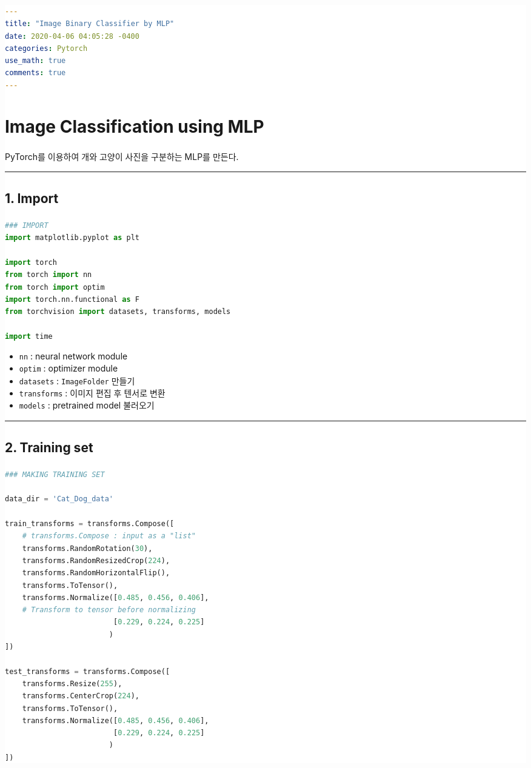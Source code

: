 ```yaml
---
title: "Image Binary Classifier by MLP"
date: 2020-04-06 04:05:28 -0400
categories: Pytorch
use_math: true
comments: true
---
```


# Image Classification using MLP
PyTorch를 이용하여 개와 고양이 사진을 구분하는 MLP를 만든다.

---
## 1. Import

```python
### IMPORT
import matplotlib.pyplot as plt

import torch
from torch import nn
from torch import optim
import torch.nn.functional as F
from torchvision import datasets, transforms, models

import time
```
* `nn` : neural network module
* `optim` : optimizer module
* `datasets` : `ImageFolder` 만들기
* `transforms` : 이미지 편집 후 텐서로 변환
* `models` : pretrained model 불러오기

---
## 2. Training set

```python
### MAKING TRAINING SET

data_dir = 'Cat_Dog_data'

train_transforms = transforms.Compose([
	# transforms.Compose : input as a "list"
    transforms.RandomRotation(30),
    transforms.RandomResizedCrop(224),
    transforms.RandomHorizontalFlip(),
    transforms.ToTensor(),
    transforms.Normalize([0.485, 0.456, 0.406],
	# Transform to tensor before normalizing
                         [0.229, 0.224, 0.225]
                        )
])

test_transforms = transforms.Compose([
    transforms.Resize(255),
    transforms.CenterCrop(224),
    transforms.ToTensor(),
    transforms.Normalize([0.485, 0.456, 0.406],
                         [0.229, 0.224, 0.225]
                        )
])
```